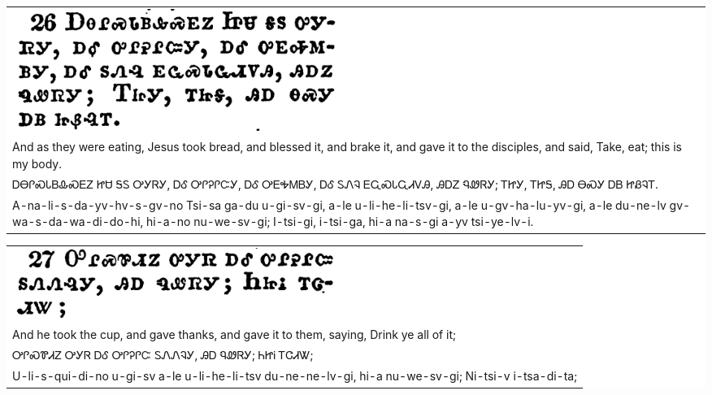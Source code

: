 </tbody>
</table>

<table>
<tbody>
<tr class="odd">
<td><a href="012626.png"><img src="012626.png" width="400" /></a></td>
</tr>
<tr class="even">
<td>And as they were eating, Jesus took bread, and blessed it, and brake it, and gave it to the disciples, and said, Take, eat; this is my body.</td>
</tr>
<tr class="odd">
<td>ᎠᎾᎵᏍᏓᏴᎲᏍᎬᏃ ᏥᏌ ᎦᏚ ᎤᎩᏒᎩ, ᎠᎴ ᎤᎵᎮᎵᏨᎩ, ᎠᎴ ᎤᎬᎭᎷᏴᎩ, ᎠᎴ ᏚᏁᎸ ᎬᏩᏍᏓᏩᏗᏙᎯ, ᎯᎠᏃ ᏄᏪᏒᎩ; ᎢᏥᎩ, ᎢᏥᎦ, ᎯᎠ ᎾᏍᎩ ᎠᏴ ᏥᏰᎸᎢ.</td>
</tr>
<tr class="even">
<td>A-na-li-s-da-yv-hv-s-gv-no Tsi-sa ga-du u-gi-sv-gi, a-le u-li-he-li-tsv-gi, a-le u-gv-ha-lu-yv-gi, a-le du-ne-lv gv-wa-s-da-wa-di-do-hi, hi-a-no nu-we-sv-gi; I-tsi-gi, i-tsi-ga, hi-a na-s-gi a-yv tsi-ye-lv-i.</td>
</tr>
</tbody>
</table>

<table>
<tbody>
<tr class="odd">
<td><a href="012627.png"><img src="012627.png" width="400" /></a></td>
</tr>
<tr class="even">
<td>And he took the cup, and gave thanks, and gave it to them, saying, Drink ye all of it;</td>
</tr>
<tr class="odd">
<td>ᎤᎵᏍᏈᏗᏃ ᎤᎩᏒ ᎠᎴ ᎤᎵᎮᎵᏨ ᏚᏁᏁᎸᎩ, ᎯᎠ ᏄᏪᏒᎩ; ᏂᏥᎥ ᎢᏣᏗᏔ;</td>
</tr>
<tr class="even">
<td>U-li-s-qui-di-no u-gi-sv a-le u-li-he-li-tsv du-ne-ne-lv-gi, hi-a nu-we-sv-gi; Ni-tsi-v i-tsa-di-ta;</td>